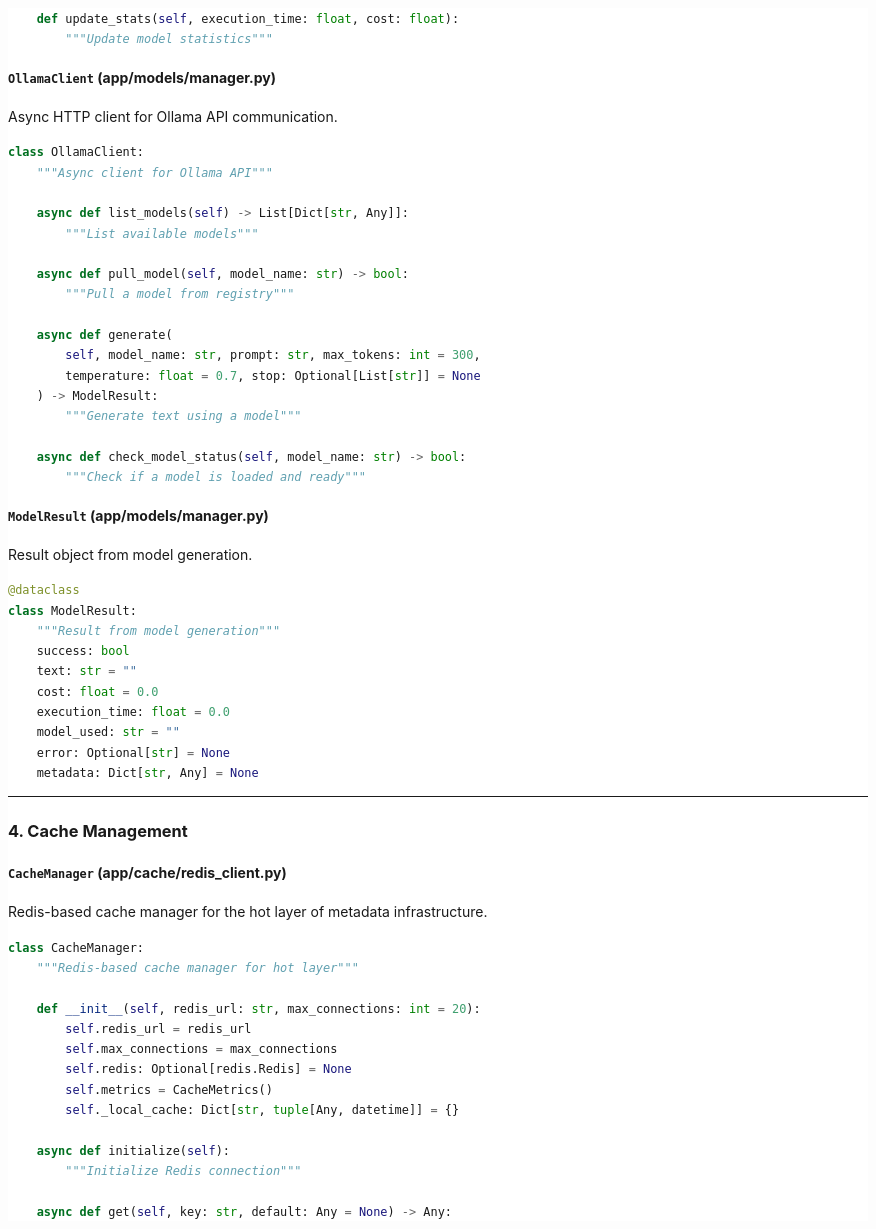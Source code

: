 ```python
    def update_stats(self, execution_time: float, cost: float):
        """Update model statistics"""
```

#### `OllamaClient` (app/models/manager.py)
Async HTTP client for Ollama API communication.

```python
class OllamaClient:
    """Async client for Ollama API"""
    
    async def list_models(self) -> List[Dict[str, Any]]:
        """List available models"""
    
    async def pull_model(self, model_name: str) -> bool:
        """Pull a model from registry"""
    
    async def generate(
        self, model_name: str, prompt: str, max_tokens: int = 300,
        temperature: float = 0.7, stop: Optional[List[str]] = None
    ) -> ModelResult:
        """Generate text using a model"""
    
    async def check_model_status(self, model_name: str) -> bool:
        """Check if a model is loaded and ready"""
```

#### `ModelResult` (app/models/manager.py)
Result object from model generation.

```python
@dataclass
class ModelResult:
    """Result from model generation"""
    success: bool
    text: str = ""
    cost: float = 0.0
    execution_time: float = 0.0
    model_used: str = ""
    error: Optional[str] = None
    metadata: Dict[str, Any] = None
```

---

### 4. Cache Management

#### `CacheManager` (app/cache/redis_client.py)
Redis-based cache manager for the hot layer of metadata infrastructure.

```python
class CacheManager:
    """Redis-based cache manager for hot layer"""
    
    def __init__(self, redis_url: str, max_connections: int = 20):
        self.redis_url = redis_url
        self.max_connections = max_connections
        self.redis: Optional[redis.Redis] = None
        self.metrics = CacheMetrics()
        self._local_cache: Dict[str, tuple[Any, datetime]] = {}
    
    async def initialize(self):
        """Initialize Redis connection"""
    
    async def get(self, key: str, default: Any = None) -> Any:
```